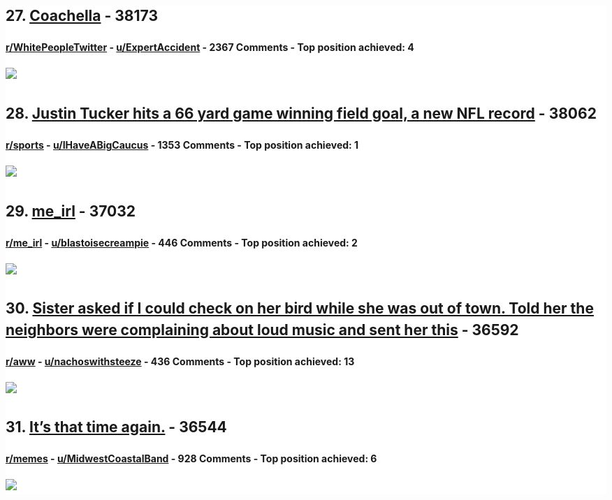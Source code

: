 ## 27. [Coachella](http://reddit.com/r/WhitePeopleTwitter/comments/pw1jmn/coachella/) - 38173
#### [r/WhitePeopleTwitter](http://reddit.com/r/WhitePeopleTwitter) - [u/ExpertAccident](http://reddit.com/u/ExpertAccident) - 2367 Comments - Top position achieved: 4

<a href="https://i.redd.it/yty43jm9pwp71.jpg"><img src="https://b.thumbs.redditmedia.com/UcrnKRvsVIz15f4mR1REMgV78CsIx7Z2pXf1mdMMooc.jpg"></img></a>

## 28. [Justin Tucker hits a 66 yard game winning field goal, a new NFL record](http://reddit.com/r/sports/comments/pw1byy/justin_tucker_hits_a_66_yard_game_winning_field/) - 38062
#### [r/sports](http://reddit.com/r/sports) - [u/IHaveABigCaucus](http://reddit.com/u/IHaveABigCaucus) - 1353 Comments - Top position achieved: 1

<a href="https://v.redd.it/3u8r5it4nwp71"><img src="https://b.thumbs.redditmedia.com/zSb4o7H_IxgJTbCb15PamdpxZTR6b-EGTKEd-YRkBMU.jpg"></img></a>

## 29. [me_irl](http://reddit.com/r/me_irl/comments/pvpbgi/me_irl/) - 37032
#### [r/me_irl](http://reddit.com/r/me_irl) - [u/blastoisecreampie](http://reddit.com/u/blastoisecreampie) - 446 Comments - Top position achieved: 2

<a href="https://v.redd.it/9l1jmtugysp71"><img src="https://b.thumbs.redditmedia.com/NHvL81cUYGmVTtsoPhpWtenJXbS6QWYmV6y_NldCLxk.jpg"></img></a>

## 30. [Sister asked if I could check on her bird while she was out of town. Told her the neighbors were complaining about loud music and sent her this](http://reddit.com/r/aww/comments/pw08f4/sister_asked_if_i_could_check_on_her_bird_while/) - 36592
#### [r/aww](http://reddit.com/r/aww) - [u/nachoswithsteeze](http://reddit.com/u/nachoswithsteeze) - 436 Comments - Top position achieved: 13

<a href="https://v.redd.it/g4rpxxlmcwp71"><img src="https://b.thumbs.redditmedia.com/mwQGSsVXRTZ5N8MMGvnhuotm7Egg16r_DrMOI8wjhCM.jpg"></img></a>

## 31. [It’s that time again.](http://reddit.com/r/memes/comments/pvya9k/its_that_time_again/) - 36544
#### [r/memes](http://reddit.com/r/memes) - [u/MidwestCoastalBand](http://reddit.com/u/MidwestCoastalBand) - 928 Comments - Top position achieved: 6

<a href="https://i.redd.it/5xm3ljzcuvp71.jpg"><img src="https://b.thumbs.redditmedia.com/3Zqg157UvQnf4ZN-5iUnLPvenOI89TtUAd6yviAOMhw.jpg"></img></a>
